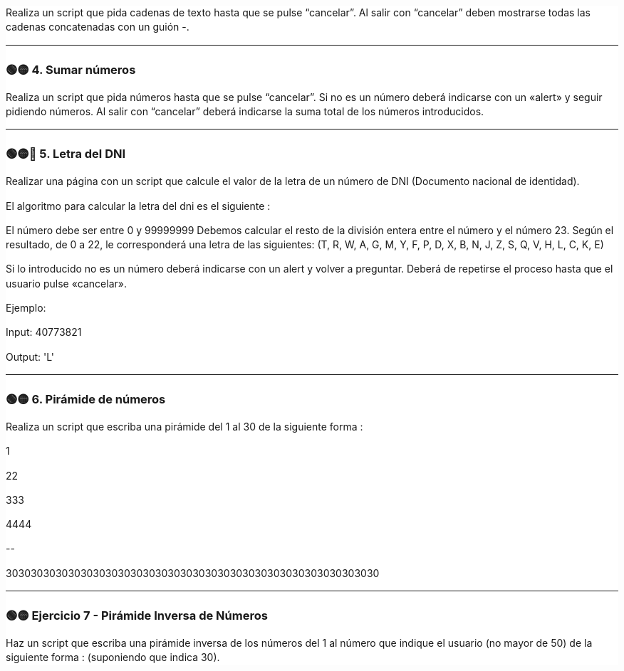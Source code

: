 Realiza un script que pida cadenas de texto  hasta que se pulse “cancelar”. Al salir con “cancelar” deben mostrarse todas las cadenas concatenadas con un guión -.

---

### 🟢🟡 4. Sumar números

Realiza un script que pida números hasta que se pulse “cancelar”. Si no es un número deberá indicarse con un «alert» y seguir pidiendo números. Al salir con “cancelar” deberá indicarse la suma total de los números introducidos.

---

### 🟢🟡🔴 5. Letra del DNI

Realizar una página con un script que calcule el valor de la letra de un número de DNI (Documento nacional de identidad).

El algoritmo para calcular la letra del dni es el siguiente :

El número debe ser entre 0 y 99999999
Debemos calcular el resto de la división entera entre el número y el número 23.
Según el resultado, de 0 a 22, le corresponderá una letra de las siguientes:  (T, R, W, A, G, M, Y, F, P, D, X, B, N, J, Z, S, Q, V, H, L, C, K, E)

Si lo introducido no es un número deberá indicarse con un alert y volver a preguntar.
Deberá de repetirse el proceso hasta que el usuario pulse «cancelar».

Ejemplo:

Input: 40773821

Output: 'L'

---

### 🟢🟡 6. Pirámide de números

Realiza un script que escriba una pirámide del 1 al 30 de la siguiente forma :

1

22

333

4444

--

303030303030303030303030303030303030303030303030303030303030

---

### 🟢🟡 Ejercicio 7 - Pirámide Inversa de Números

Haz un script que escriba una pirámide inversa de los números del 1 al número que indique el usuario (no mayor de 50)  de la siguiente forma : (suponiendo que indica 30).
